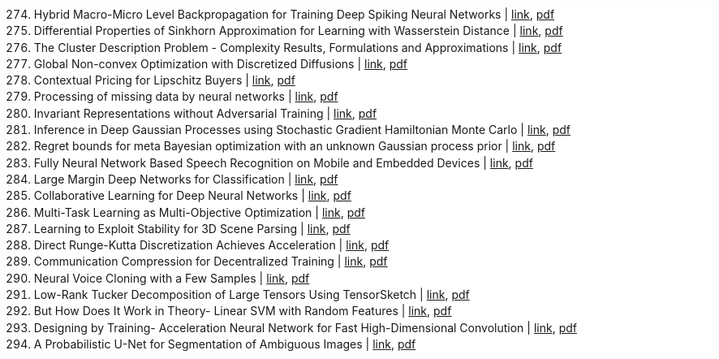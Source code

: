 274. Hybrid Macro-Micro Level Backpropagation for Training Deep Spiking Neural Networks | [link](https://papers.nips.cc/paper/2018/hash/3fb04953d95a94367bb133f862402bce-Abstract.html), [pdf](https://papers.nips.cc/paper/2018/file/3fb04953d95a94367bb133f862402bce-Paper.pdf)
275. Differential Properties of Sinkhorn Approximation for Learning with Wasserstein Distance | [link](https://papers.nips.cc/paper/2018/hash/3fc2c60b5782f641f76bcefc39fb2392-Abstract.html), [pdf](https://papers.nips.cc/paper/2018/file/3fc2c60b5782f641f76bcefc39fb2392-Paper.pdf)
276. The Cluster Description Problem - Complexity Results, Formulations and Approximations | [link](https://papers.nips.cc/paper/2018/hash/3fd60983292458bf7dee75f12d5e9e05-Abstract.html), [pdf](https://papers.nips.cc/paper/2018/file/3fd60983292458bf7dee75f12d5e9e05-Paper.pdf)
277. Global Non-convex Optimization with Discretized Diffusions | [link](https://papers.nips.cc/paper/2018/hash/3ffebb08d23c609875d7177ee769a3e9-Abstract.html), [pdf](https://papers.nips.cc/paper/2018/file/3ffebb08d23c609875d7177ee769a3e9-Paper.pdf)
278. Contextual Pricing for Lipschitz Buyers | [link](https://papers.nips.cc/paper/2018/hash/403ea2e851b9ab04a996beab4a480a30-Abstract.html), [pdf](https://papers.nips.cc/paper/2018/file/403ea2e851b9ab04a996beab4a480a30-Paper.pdf)
279. Processing of missing data by neural networks | [link](https://papers.nips.cc/paper/2018/hash/411ae1bf081d1674ca6091f8c59a266f-Abstract.html), [pdf](https://papers.nips.cc/paper/2018/file/411ae1bf081d1674ca6091f8c59a266f-Paper.pdf)
280. Invariant Representations without Adversarial Training | [link](https://papers.nips.cc/paper/2018/hash/415185ea244ea2b2bedeb0449b926802-Abstract.html), [pdf](https://papers.nips.cc/paper/2018/file/415185ea244ea2b2bedeb0449b926802-Paper.pdf)
281. Inference in Deep Gaussian Processes using Stochastic Gradient Hamiltonian Monte Carlo | [link](https://papers.nips.cc/paper/2018/hash/4172f3101212a2009c74b547b6ddf935-Abstract.html), [pdf](https://papers.nips.cc/paper/2018/file/4172f3101212a2009c74b547b6ddf935-Paper.pdf)
282. Regret bounds for meta Bayesian optimization with an unknown Gaussian process prior | [link](https://papers.nips.cc/paper/2018/hash/41f860e3b7f548abc1f8b812059137bf-Abstract.html), [pdf](https://papers.nips.cc/paper/2018/file/41f860e3b7f548abc1f8b812059137bf-Paper.pdf)
283. Fully Neural Network Based Speech Recognition on Mobile and Embedded Devices | [link](https://papers.nips.cc/paper/2018/hash/42299f06ee419aa5d9d07798b56779e2-Abstract.html), [pdf](https://papers.nips.cc/paper/2018/file/42299f06ee419aa5d9d07798b56779e2-Paper.pdf)
284. Large Margin Deep Networks for Classification | [link](https://papers.nips.cc/paper/2018/hash/42998cf32d552343bc8e460416382dca-Abstract.html), [pdf](https://papers.nips.cc/paper/2018/file/42998cf32d552343bc8e460416382dca-Paper.pdf)
285. Collaborative Learning for Deep Neural Networks | [link](https://papers.nips.cc/paper/2018/hash/430c3626b879b4005d41b8a46172e0c0-Abstract.html), [pdf](https://papers.nips.cc/paper/2018/file/430c3626b879b4005d41b8a46172e0c0-Paper.pdf)
286. Multi-Task Learning as Multi-Objective Optimization | [link](https://papers.nips.cc/paper/2018/hash/432aca3a1e345e339f35a30c8f65edce-Abstract.html), [pdf](https://papers.nips.cc/paper/2018/file/432aca3a1e345e339f35a30c8f65edce-Paper.pdf)
287. Learning to Exploit Stability for 3D Scene Parsing | [link](https://papers.nips.cc/paper/2018/hash/43feaeeecd7b2fe2ae2e26d917b6477d-Abstract.html), [pdf](https://papers.nips.cc/paper/2018/file/43feaeeecd7b2fe2ae2e26d917b6477d-Paper.pdf)
288. Direct Runge-Kutta Discretization Achieves Acceleration | [link](https://papers.nips.cc/paper/2018/hash/44968aece94f667e4095002d140b5896-Abstract.html), [pdf](https://papers.nips.cc/paper/2018/file/44968aece94f667e4095002d140b5896-Paper.pdf)
289. Communication Compression for Decentralized Training | [link](https://papers.nips.cc/paper/2018/hash/44feb0096faa8326192570788b38c1d1-Abstract.html), [pdf](https://papers.nips.cc/paper/2018/file/44feb0096faa8326192570788b38c1d1-Paper.pdf)
290. Neural Voice Cloning with a Few Samples | [link](https://papers.nips.cc/paper/2018/hash/4559912e7a94a9c32b09d894f2bc3c82-Abstract.html), [pdf](https://papers.nips.cc/paper/2018/file/4559912e7a94a9c32b09d894f2bc3c82-Paper.pdf)
291. Low-Rank Tucker Decomposition of Large Tensors Using TensorSketch | [link](https://papers.nips.cc/paper/2018/hash/45a766fa266ea2ebeb6680fa139d2a3d-Abstract.html), [pdf](https://papers.nips.cc/paper/2018/file/45a766fa266ea2ebeb6680fa139d2a3d-Paper.pdf)
292. But How Does It Work in Theory- Linear SVM with Random Features | [link](https://papers.nips.cc/paper/2018/hash/464d828b85b0bed98e80ade0a5c43b0f-Abstract.html), [pdf](https://papers.nips.cc/paper/2018/file/464d828b85b0bed98e80ade0a5c43b0f-Paper.pdf)
293. Designing by Training- Acceleration Neural Network for Fast High-Dimensional Convolution | [link](https://papers.nips.cc/paper/2018/hash/470e7a4f017a5476afb7eeb3f8b96f9b-Abstract.html), [pdf](https://papers.nips.cc/paper/2018/file/470e7a4f017a5476afb7eeb3f8b96f9b-Paper.pdf)
294. A Probabilistic U-Net for Segmentation of Ambiguous Images | [link](https://papers.nips.cc/paper/2018/hash/473447ac58e1cd7e96172575f48dca3b-Abstract.html), [pdf](https://papers.nips.cc/paper/2018/file/473447ac58e1cd7e96172575f48dca3b-Paper.pdf)
